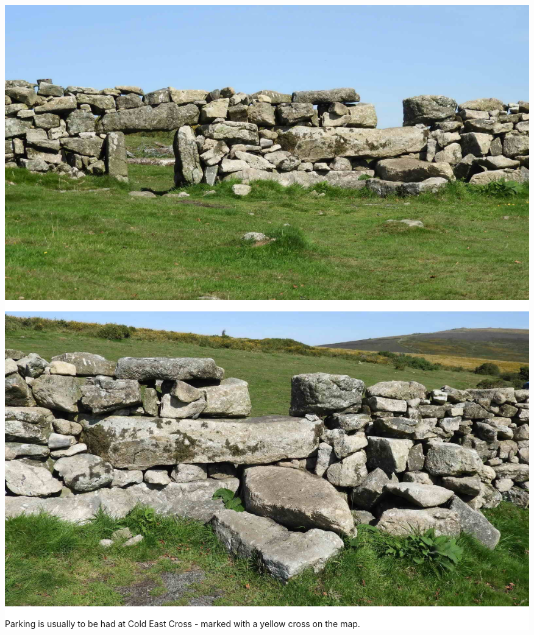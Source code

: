 ![Sheep creep and genuine solid step stile, at SX 73834 73827, beside the Ashburton Road that runs down to Deadman's Corner](33.jpg)

![The magnificent solid stone step stile. Then, a short walk to the car park](34.jpg)

Parking is usually to be had at Cold East Cross - marked with a yellow cross on the map.

